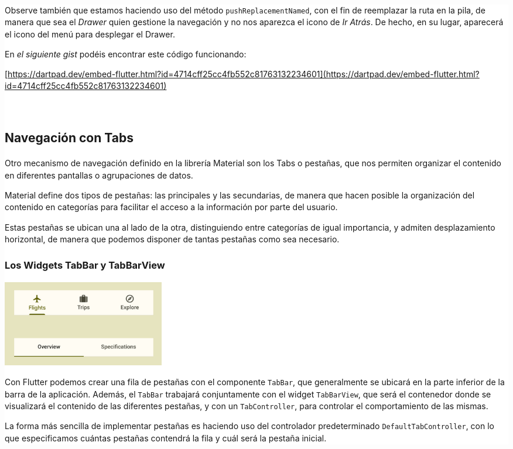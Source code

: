 Observe también que estamos haciendo uso del método `pushReplacementNamed`, con el fin de reemplazar la ruta en la pila, de manera que sea el *Drawer* quien gestione la navegación y no nos aparezca el icono de *Ir Atrás*. De hecho, en su lugar, aparecerá el icono del menú para desplegar el Drawer.

En *el siguiente gist* podéis encontrar este código funcionando: 

[https://dartpad.dev/embed-flutter.html?id=4714cff25cc4fb552c81763132234601](https://dartpad.dev/embed-flutter.html?id=4714cff25cc4fb552c81763132234601)

<div style="overflow-x: auto; width: 100%;">
  <iframe
    src="https://dartpad.dev/embed-inline.html?id=4714cff25cc4fb552c81763132234601"
    width="100%"
    height="500px"
    loading="lazy"
    frameborder="0">
  </iframe>
</div>

<br>

## Navegación con Tabs

Otro mecanismo de navegación definido en la librería Material son los Tabs o pestañas, que nos permiten organizar el contenido en diferentes pantallas o agrupaciones de datos.

Material define dos tipos de pestañas: las principales y las secundarias, de manera que hacen posible la organización del contenido en categorías para facilitar el acceso a la información por parte del usuario.

Estas pestañas se ubican una al lado de la otra, distinguiendo entre categorías de igual importancia, y admiten desplazamiento horizontal, de manera que podemos disponer de tantas pestañas como sea necesario.

### **Los Widgets TabBar y TabBarView**

![TabBar](./images/imagen15.png)

Con Flutter podemos crear una fila de pestañas con el componente `TabBar`, que generalmente se ubicará en la parte inferior de la barra de la aplicación. Además, el `TabBar` trabajará conjuntamente con el widget `TabBarView`, que será el contenedor donde se visualizará el contenido de las diferentes pestañas, y con un `TabController`, para controlar el comportamiento de las mismas.

La forma más sencilla de implementar pestañas es haciendo uso del controlador predeterminado `DefaultTabController`, con lo que especificamos cuántas pestañas contendrá la fila y cuál será la pestaña inicial.
